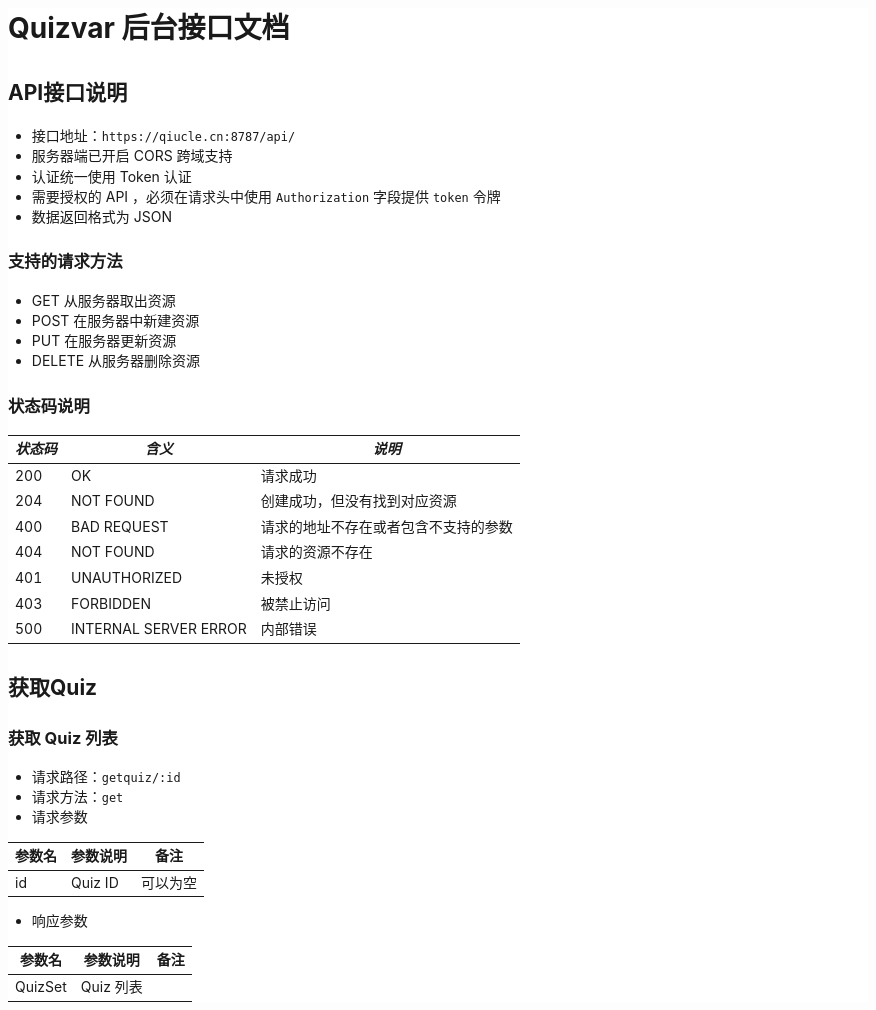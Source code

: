 # Quizvar 后台接口文档

## API接口说明

* 接口地址：`https://qiucle.cn:8787/api/`
* 服务器端已开启 CORS 跨域支持
* 认证统一使用 Token 认证
* 需要授权的 API ，必须在请求头中使用 `Authorization` 字段提供 `token` 令牌
* 数据返回格式为 JSON

### 支持的请求方法

* GET 从服务器取出资源
* POST 在服务器中新建资源
* PUT 在服务器更新资源
* DELETE 从服务器删除资源

### 状态码说明

| *状态码* | *含义*                | *说明*                               |
| -------- | --------------------- | ------------------------------------ |
| 200      | OK                    | 请求成功                             |
| 204      | NOT FOUND             | 创建成功，但没有找到对应资源         |
| 400      | BAD REQUEST           | 请求的地址不存在或者包含不支持的参数 |
| 404      | NOT FOUND             | 请求的资源不存在                     |
| 401      | UNAUTHORIZED          | 未授权                               |
| 403      | FORBIDDEN             | 被禁止访问                           |
| 500      | INTERNAL SERVER ERROR | 内部错误                             |

## 获取Quiz 

### 获取 Quiz 列表

* 请求路径：`getquiz/:id`
* 请求方法：`get`
* 请求参数

| 参数名 | 参数说明 | 备注     |
| ------ | -------- | -------- |
| id     | Quiz ID  | 可以为空 |

- 响应参数

| 参数名  | 参数说明  | 备注 |
| ------- | --------- | ---- |
| QuizSet | Quiz 列表 |      |
